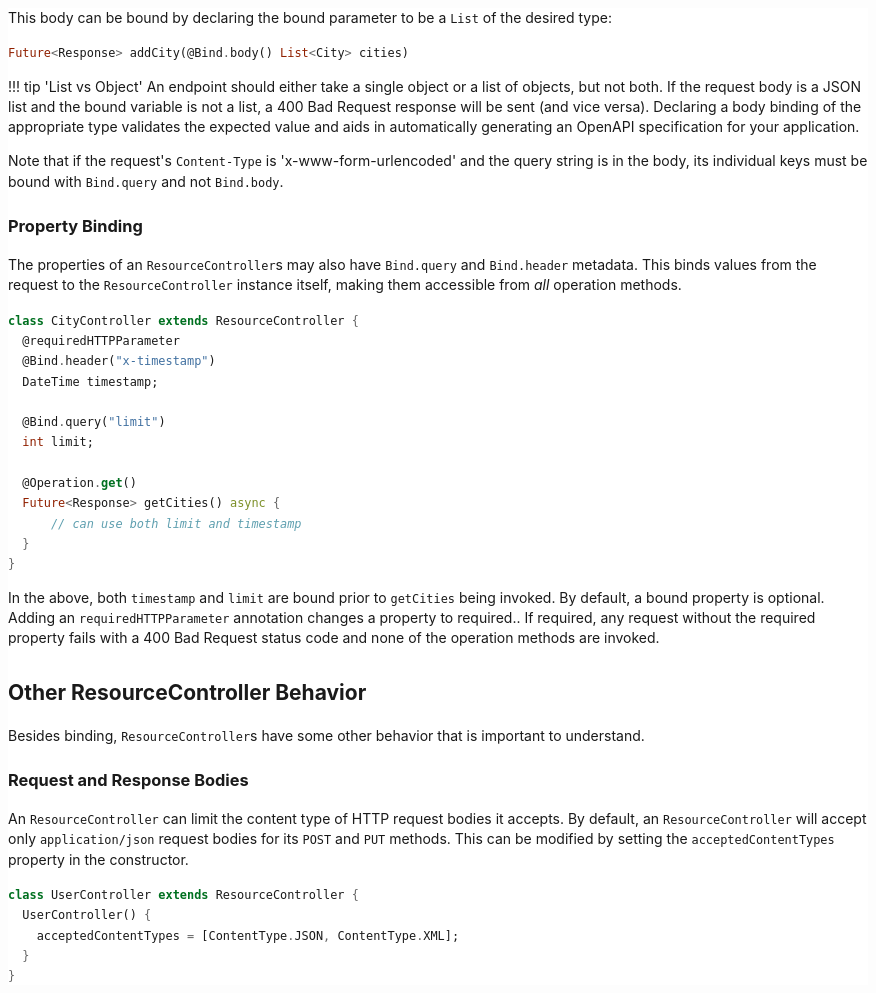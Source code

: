 This body can be bound by declaring the bound parameter to be a `List` of the desired type:

```dart
Future<Response> addCity(@Bind.body() List<City> cities)
```

!!! tip 'List vs Object'
    An endpoint should either take a single object or a list of objects, but not both. If the request body is a JSON list and the bound variable is not a list, a 400 Bad Request response will be sent (and vice versa). Declaring a body binding of the appropriate type validates the expected value and aids in automatically generating an OpenAPI specification for your application.


Note that if the request's `Content-Type` is 'x-www-form-urlencoded' and the query string is in the body, its individual keys must be bound with `Bind.query` and not `Bind.body`.

### Property Binding

The properties of an `ResourceController`s may also have `Bind.query` and `Bind.header` metadata. This binds values from the request to the `ResourceController` instance itself, making them accessible from *all* operation methods.

```dart
class CityController extends ResourceController {
  @requiredHTTPParameter
  @Bind.header("x-timestamp")
  DateTime timestamp;

  @Bind.query("limit")
  int limit;

  @Operation.get()
  Future<Response> getCities() async {
      // can use both limit and timestamp
  }
}
```

In the above, both `timestamp` and `limit` are bound prior to `getCities` being invoked. By default, a bound property is optional. Adding an `requiredHTTPParameter` annotation changes a property to required.. If required, any request without the required property fails with a 400 Bad Request status code and none of the operation methods are invoked.

## Other ResourceController Behavior

Besides binding, `ResourceController`s have some other behavior that is important to understand.

### Request and Response Bodies

An `ResourceController` can limit the content type of HTTP request bodies it accepts. By default, an `ResourceController` will accept only `application/json` request bodies for its `POST` and `PUT` methods. This can be modified by setting the `acceptedContentTypes` property in the constructor.

```dart
class UserController extends ResourceController {
  UserController() {
    acceptedContentTypes = [ContentType.JSON, ContentType.XML];
  }
}
```
